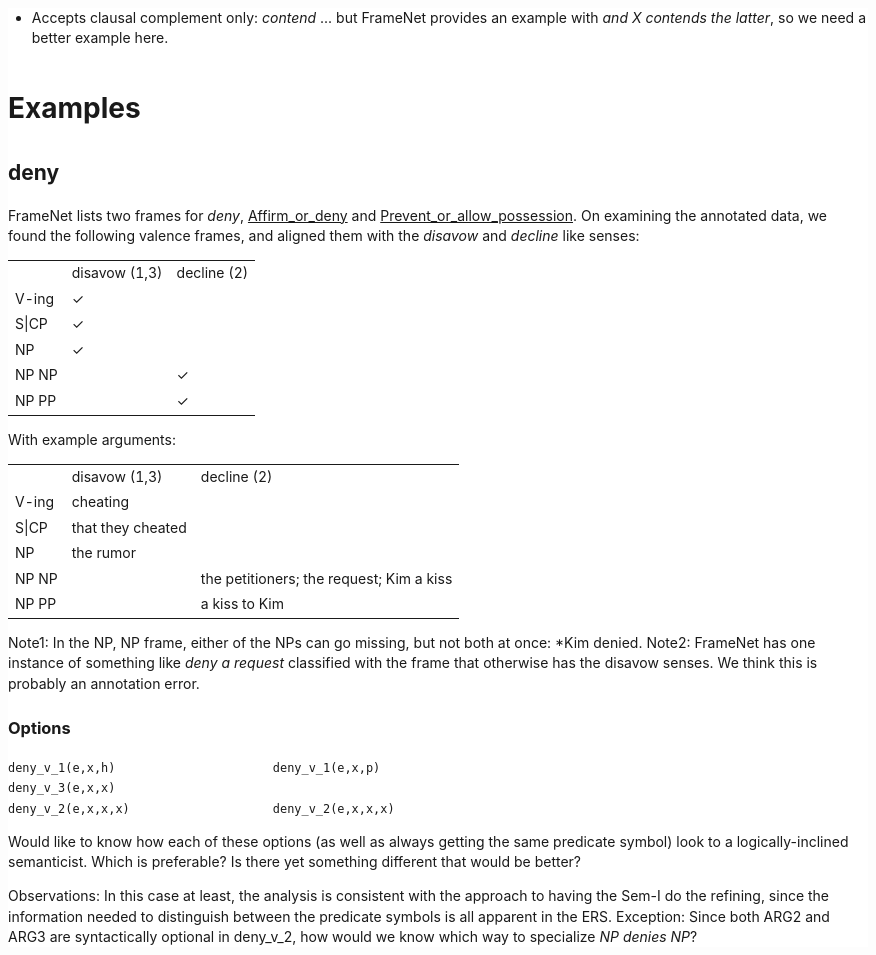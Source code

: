 - Accepts clausal complement only: *contend* ... but FrameNet provides
an example with *and X contends the latter*, so we need a better
example here.

# Examples

## deny

FrameNet lists two frames for *deny*,
[Affirm\_or\_deny](https://framenet2.icsi.berkeley.edu/fnReports/data/lu/lu18238.xml?mode=lexentry)
and
[Prevent\_or\_allow\_possession](https://framenet2.icsi.berkeley.edu/fnReports/data/lu/lu14972.xml?mode=lexentry).
On examining the annotated data, we found the following valence frames,
and aligned them with the *disavow* and *decline* like senses:

|       |               |             |
|-------|---------------|-------------|
|       | disavow (1,3) | decline (2) |
| V-ing | ✓             |             |
| S\|CP | ✓             |             |
| NP    | ✓             |             |
| NP NP |               | ✓           |
| NP PP |               | ✓           |

With example arguments:

|       |                   |                                          |
|-------|-------------------|------------------------------------------|
|       | disavow (1,3)     | decline (2)                              |
| V-ing | cheating          |                                          |
| S\|CP | that they cheated |                                          |
| NP    | the rumor         |                                          |
| NP NP |                   | the petitioners; the request; Kim a kiss |
| NP PP |                   | a kiss to Kim                            |

Note1: In the NP, NP frame, either of the NPs can go missing, but not
both at once: \*Kim denied. Note2: FrameNet has one instance of
something like *deny a request* classified with the frame that otherwise
has the disavow senses. We think this is probably an annotation error.

### Options

    deny_v_1(e,x,h)                      deny_v_1(e,x,p)
    deny_v_3(e,x,x)
    deny_v_2(e,x,x,x)                    deny_v_2(e,x,x,x)

Would like to know how each of these options (as well as always getting
the same predicate symbol) look to a logically-inclined semanticist.
Which is preferable? Is there yet something different that would be
better?

Observations: In this case at least, the analysis is consistent with the
approach to having the Sem-I do the refining, since the information
needed to distinguish between the predicate symbols is all apparent in
the ERS. Exception: Since both ARG2 and ARG3 are syntactically optional
in deny\_v\_2, how would we know which way to specialize *NP denies NP*?